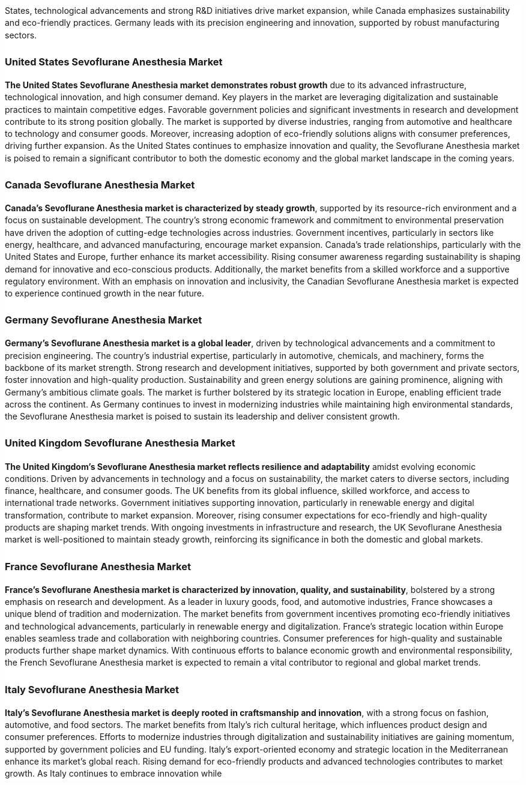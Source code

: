 States, technological advancements and strong R&amp;D initiatives drive market expansion, while Canada emphasizes sustainability and eco-friendly practices. Germany leads with its precision engineering and innovation, supported by robust manufacturing sectors.</span></em></p></blockquote><h3><strong>United States Sevoflurane Anesthesia Market</strong></h3><p><strong>The United States Sevoflurane Anesthesia market demonstrates robust growth</strong> due to its advanced infrastructure, technological innovation, and high consumer demand. Key players in the market are leveraging digitalization and sustainable practices to maintain competitive edges. Favorable government policies and significant investments in research and development contribute to its strong position globally. The market is supported by diverse industries, ranging from automotive and healthcare to technology and consumer goods. Moreover, increasing adoption of eco-friendly solutions aligns with consumer preferences, driving further expansion. As the United States continues to emphasize innovation and quality, the Sevoflurane Anesthesia market is poised to remain a significant contributor to both the domestic economy and the global market landscape in the coming years.</p><h3><strong>Canada Sevoflurane Anesthesia Market</strong></h3><p><strong>Canada&rsquo;s Sevoflurane Anesthesia market is characterized by steady growth</strong>, supported by its resource-rich environment and a focus on sustainable development. The country&rsquo;s strong economic framework and commitment to environmental preservation have driven the adoption of cutting-edge technologies across industries. Government incentives, particularly in sectors like energy, healthcare, and advanced manufacturing, encourage market expansion. Canada&rsquo;s trade relationships, particularly with the United States and Europe, further enhance its market accessibility. Rising consumer awareness regarding sustainability is shaping demand for innovative and eco-conscious products. Additionally, the market benefits from a skilled workforce and a supportive regulatory environment. With an emphasis on innovation and inclusivity, the Canadian Sevoflurane Anesthesia market is expected to experience continued growth in the near future.</p><h3><strong>Germany Sevoflurane Anesthesia Market</strong></h3><p><strong>Germany&rsquo;s Sevoflurane Anesthesia market is a global leader</strong>, driven by technological advancements and a commitment to precision engineering. The country&rsquo;s industrial expertise, particularly in automotive, chemicals, and machinery, forms the backbone of its market strength. Strong research and development initiatives, supported by both government and private sectors, foster innovation and high-quality production. Sustainability and green energy solutions are gaining prominence, aligning with Germany&rsquo;s ambitious climate goals. The market is further bolstered by its strategic location in Europe, enabling efficient trade across the continent. As Germany continues to invest in modernizing industries while maintaining high environmental standards, the Sevoflurane Anesthesia market is poised to sustain its leadership and deliver consistent growth.</p><h3><strong>United Kingdom Sevoflurane Anesthesia Market</strong></h3><p><strong>The United Kingdom&rsquo;s Sevoflurane Anesthesia market reflects resilience and adaptability</strong> amidst evolving economic conditions. Driven by advancements in technology and a focus on sustainability, the market caters to diverse sectors, including finance, healthcare, and consumer goods. The UK benefits from its global influence, skilled workforce, and access to international trade networks. Government initiatives supporting innovation, particularly in renewable energy and digital transformation, contribute to market expansion. Moreover, rising consumer expectations for eco-friendly and high-quality products are shaping market trends. With ongoing investments in infrastructure and research, the UK Sevoflurane Anesthesia market is well-positioned to maintain steady growth, reinforcing its significance in both the domestic and global markets.</p><h3><strong>France Sevoflurane Anesthesia Market</strong></h3><p><strong>France&rsquo;s Sevoflurane Anesthesia market is characterized by innovation, quality, and sustainability</strong>, bolstered by a strong emphasis on research and development. As a leader in luxury goods, food, and automotive industries, France showcases a unique blend of tradition and modernization. The market benefits from government incentives promoting eco-friendly initiatives and technological advancements, particularly in renewable energy and digitalization. France&rsquo;s strategic location within Europe enables seamless trade and collaboration with neighboring countries. Consumer preferences for high-quality and sustainable products further shape market dynamics. With continuous efforts to balance economic growth and environmental responsibility, the French Sevoflurane Anesthesia market is expected to remain a vital contributor to regional and global market trends.</p><h3><strong>Italy Sevoflurane Anesthesia Market</strong></h3><p><strong>Italy&rsquo;s Sevoflurane Anesthesia market is deeply rooted in craftsmanship and innovation</strong>, with a strong focus on fashion, automotive, and food sectors. The market benefits from Italy&rsquo;s rich cultural heritage, which influences product design and consumer preferences. Efforts to modernize industries through digitalization and sustainability initiatives are gaining momentum, supported by government policies and EU funding. Italy&rsquo;s export-oriented economy and strategic location in the Mediterranean enhance its market&rsquo;s global reach. Rising demand for eco-friendly products and advanced technologies contributes to market growth. As Italy continues to embrace innovation while